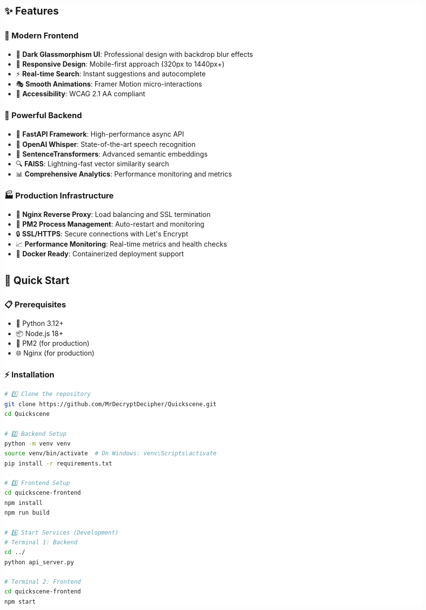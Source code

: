 ## ✨ **Features**

### **🎨 Modern Frontend**
- 🌙 **Dark Glassmorphism UI**: Professional design with backdrop blur effects
- 📱 **Responsive Design**: Mobile-first approach (320px to 1440px+)
- ⚡ **Real-time Search**: Instant suggestions and autocomplete
- 🎭 **Smooth Animations**: Framer Motion micro-interactions
- 🎯 **Accessibility**: WCAG 2.1 AA compliant

### **🔧 Powerful Backend**
- 🚀 **FastAPI Framework**: High-performance async API
- 🎤 **OpenAI Whisper**: State-of-the-art speech recognition
- 🧠 **SentenceTransformers**: Advanced semantic embeddings
- 🔍 **FAISS**: Lightning-fast vector similarity search
- 📊 **Comprehensive Analytics**: Performance monitoring and metrics

### **🏭 Production Infrastructure**
- 🔄 **Nginx Reverse Proxy**: Load balancing and SSL termination
- 🔧 **PM2 Process Management**: Auto-restart and monitoring
- 🔒 **SSL/HTTPS**: Secure connections with Let's Encrypt
- 📈 **Performance Monitoring**: Real-time metrics and health checks
- 🐳 **Docker Ready**: Containerized deployment support

## 🚀 **Quick Start**

### **📋 Prerequisites**
- 🐍 Python 3.12+
- 📦 Node.js 18+
- 🔧 PM2 (for production)
- 🌐 Nginx (for production)

### **⚡ Installation**

```bash
# 1️⃣ Clone the repository
git clone https://github.com/MrDecryptDecipher/Quickscene.git
cd Quickscene

# 2️⃣ Backend Setup
python -m venv venv
source venv/bin/activate  # On Windows: venv\Scripts\activate
pip install -r requirements.txt

# 3️⃣ Frontend Setup
cd quickscene-frontend
npm install
npm run build

# 4️⃣ Start Services (Development)
# Terminal 1: Backend
cd ../
python api_server.py

# Terminal 2: Frontend
cd quickscene-frontend
npm start
```

